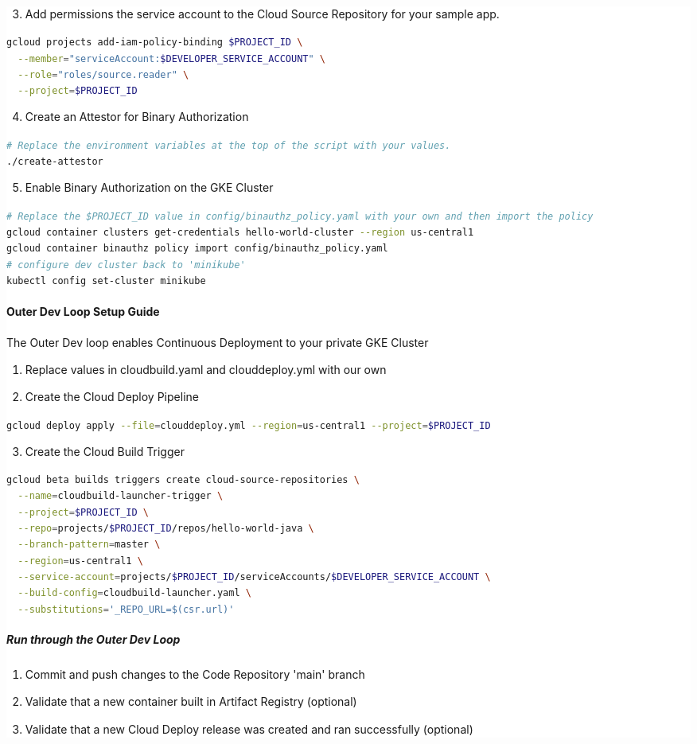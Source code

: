 3. Add permissions the service account to the Cloud Source Repository for your sample app.

```BASH
gcloud projects add-iam-policy-binding $PROJECT_ID \
  --member="serviceAccount:$DEVELOPER_SERVICE_ACCOUNT" \
  --role="roles/source.reader" \
  --project=$PROJECT_ID
```

4. Create an Attestor for Binary Authorization

```BASH
# Replace the environment variables at the top of the script with your values.
./create-attestor
```

5. Enable Binary Authorization on the GKE Cluster

```BASH
# Replace the $PROJECT_ID value in config/binauthz_policy.yaml with your own and then import the policy 
gcloud container clusters get-credentials hello-world-cluster --region us-central1
gcloud container binauthz policy import config/binauthz_policy.yaml
# configure dev cluster back to 'minikube'
kubectl config set-cluster minikube
```

#### Outer Dev Loop Setup Guide

The Outer Dev loop enables Continuous Deployment to your private GKE Cluster 

1. Replace values in cloudbuild.yaml and clouddeploy.yml with our own

2. Create the Cloud Deploy Pipeline

```BASH
gcloud deploy apply --file=clouddeploy.yml --region=us-central1 --project=$PROJECT_ID
```

3. Create the Cloud Build Trigger
```BASH
gcloud beta builds triggers create cloud-source-repositories \
  --name=cloudbuild-launcher-trigger \
  --project=$PROJECT_ID \
  --repo=projects/$PROJECT_ID/repos/hello-world-java \
  --branch-pattern=master \
  --region=us-central1 \
  --service-account=projects/$PROJECT_ID/serviceAccounts/$DEVELOPER_SERVICE_ACCOUNT \
  --build-config=cloudbuild-launcher.yaml \
  --substitutions='_REPO_URL=$(csr.url)'
```

##### Run through the Outer Dev Loop

1. Commit and push changes to the Code Repository 'main' branch

2. Validate that a new container built in Artifact Registry (optional)

3. Validate that a new Cloud Deploy release was created and ran successfully (optional)
